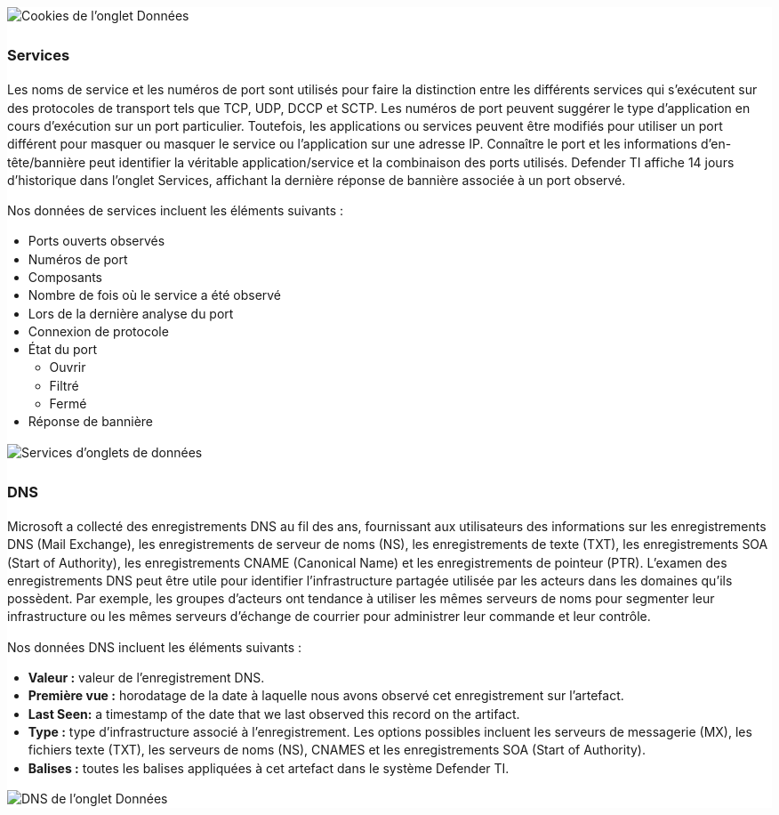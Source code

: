 ![Cookies de l’onglet Données](media/dataTabCookies.png)

### <a name="services"></a>Services
Les noms de service et les numéros de port sont utilisés pour faire la distinction entre les différents services qui s’exécutent sur des protocoles de transport tels que TCP, UDP, DCCP et SCTP. Les numéros de port peuvent suggérer le type d’application en cours d’exécution sur un port particulier. Toutefois, les applications ou services peuvent être modifiés pour utiliser un port différent pour masquer ou masquer le service ou l’application sur une adresse IP. Connaître le port et les informations d’en-tête/bannière peut identifier la véritable application/service et la combinaison des ports utilisés. Defender TI affiche 14 jours d’historique dans l’onglet Services, affichant la dernière réponse de bannière associée à un port observé.

Nos données de services incluent les éléments suivants :

- Ports ouverts observés
- Numéros de port
- Composants
- Nombre de fois où le service a été observé
- Lors de la dernière analyse du port
- Connexion de protocole
- État du port
   - Ouvrir
   - Filtré
   - Fermé
- Réponse de bannière

![Services d’onglets de données](media/dataTabServices.png)

### <a name="dns"></a>DNS

Microsoft a collecté des enregistrements DNS au fil des ans, fournissant aux utilisateurs des informations sur les enregistrements DNS (Mail Exchange), les enregistrements de serveur de noms (NS), les enregistrements de texte (TXT), les enregistrements SOA (Start of Authority), les enregistrements CNAME (Canonical Name) et les enregistrements de pointeur (PTR). L’examen des enregistrements DNS peut être utile pour identifier l’infrastructure partagée utilisée par les acteurs dans les domaines qu’ils possèdent. Par exemple, les groupes d’acteurs ont tendance à utiliser les mêmes serveurs de noms pour segmenter leur infrastructure ou les mêmes serveurs d’échange de courrier pour administrer leur commande et leur contrôle. 

Nos données DNS incluent les éléments suivants :

- **Valeur :** valeur de l’enregistrement DNS.
- **Première vue :** horodatage de la date à laquelle nous avons observé cet enregistrement sur l’artefact.
- **Last Seen:** a timestamp of the date that we last observed this record on the artifact.
- **Type :** type d’infrastructure associé à l’enregistrement. Les options possibles incluent les serveurs de messagerie (MX), les fichiers texte (TXT), les serveurs de noms (NS), CNAMES et les enregistrements SOA (Start of Authority).
- **Balises :** toutes les balises appliquées à cet artefact dans le système Defender TI.

![DNS de l’onglet Données](media/dataTabDNS.png)

